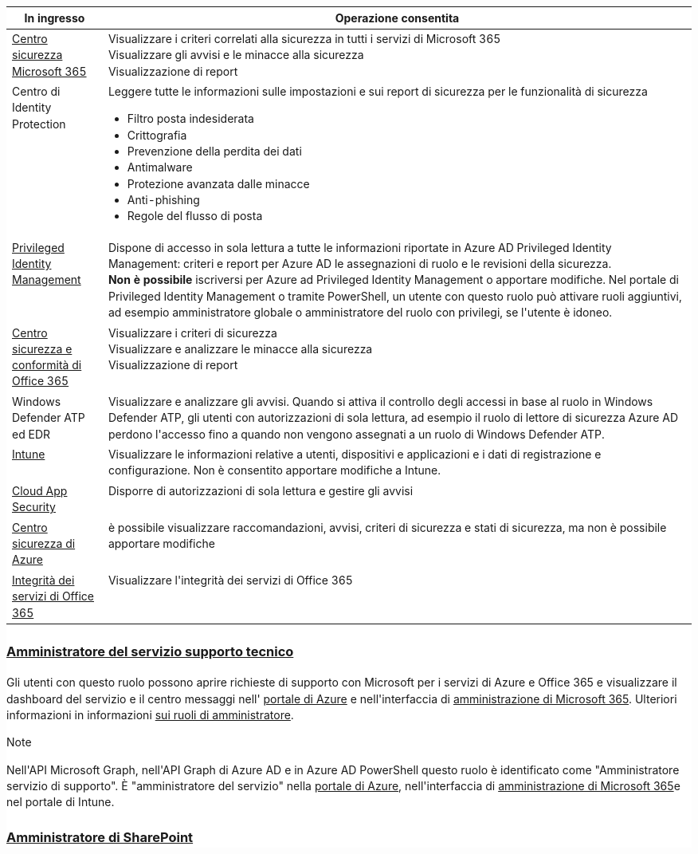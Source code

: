 In ingresso | Operazione consentita
--- | ---
[Centro sicurezza Microsoft 365](https://protection.office.com) | Visualizzare i criteri correlati alla sicurezza in tutti i servizi di Microsoft 365<br>Visualizzare gli avvisi e le minacce alla sicurezza<br>Visualizzazione di report
Centro di Identity Protection | Leggere tutte le informazioni sulle impostazioni e sui report di sicurezza per le funzionalità di sicurezza<br><ul><li>Filtro posta indesiderata<li>Crittografia<li>Prevenzione della perdita dei dati<li>Antimalware<li>Protezione avanzata dalle minacce<li>Anti-phishing<li>Regole del flusso di posta
[Privileged Identity Management](https://docs.microsoft.com/azure/active-directory/privileged-identity-management/pim-configure) | Dispone di accesso in sola lettura a tutte le informazioni riportate in Azure AD Privileged Identity Management: criteri e report per Azure AD le assegnazioni di ruolo e le revisioni della sicurezza.<br>**Non è possibile** iscriversi per Azure ad Privileged Identity Management o apportare modifiche. Nel portale di Privileged Identity Management o tramite PowerShell, un utente con questo ruolo può attivare ruoli aggiuntivi, ad esempio amministratore globale o amministratore del ruolo con privilegi, se l'utente è idoneo.
[Centro sicurezza e conformità di Office 365](https://support.office.com/article/About-Office-365-admin-roles-da585eea-f576-4f55-a1e0-87090b6aaa9d) | Visualizzare i criteri di sicurezza<br>Visualizzare e analizzare le minacce alla sicurezza<br>Visualizzazione di report
Windows Defender ATP ed EDR | Visualizzare e analizzare gli avvisi. Quando si attiva il controllo degli accessi in base al ruolo in Windows Defender ATP, gli utenti con autorizzazioni di sola lettura, ad esempio il ruolo di lettore di sicurezza Azure AD perdono l'accesso fino a quando non vengono assegnati a un ruolo di Windows Defender ATP.
[Intune](https://docs.microsoft.com/intune/role-based-access-control) | Visualizzare le informazioni relative a utenti, dispositivi e applicazioni e i dati di registrazione e configurazione. Non è consentito apportare modifiche a Intune.
[Cloud App Security](https://docs.microsoft.com/cloud-app-security/manage-admins) | Disporre di autorizzazioni di sola lettura e gestire gli avvisi
[Centro sicurezza di Azure](https://docs.microsoft.com/azure/role-based-access-control/built-in-roles) | è possibile visualizzare raccomandazioni, avvisi, criteri di sicurezza e stati di sicurezza, ma non è possibile apportare modifiche
[Integrità dei servizi di Office 365](https://docs.microsoft.com/office365/enterprise/view-service-health) | Visualizzare l'integrità dei servizi di Office 365

### <a name="service-support-administratorservice-support-administrator-permissions"></a>[Amministratore del servizio supporto tecnico](#service-support-administrator-permissions)

Gli utenti con questo ruolo possono aprire richieste di supporto con Microsoft per i servizi di Azure e Office 365 e visualizzare il dashboard del servizio e il centro messaggi nell' [portale di Azure](https://portal.azure.com) e nell'interfaccia di [amministrazione di Microsoft 365](https://admin.microsoft.com). Ulteriori informazioni in informazioni [sui ruoli di amministratore](https://support.office.com/article/About-Office-365-admin-roles-da585eea-f576-4f55-a1e0-87090b6aaa9d).

> [!NOTE]
> Nell'API Microsoft Graph, nell'API Graph di Azure AD e in Azure AD PowerShell questo ruolo è identificato come "Amministratore servizio di supporto". È "amministratore del servizio" nella [portale di Azure](https://portal.azure.com), nell'interfaccia di [amministrazione di Microsoft 365](https://admin.microsoft.com)e nel portale di Intune.

### <a name="sharepoint-administratorsharepoint-service-administrator-permissions"></a>[Amministratore di SharePoint](#sharepoint-service-administrator-permissions)
